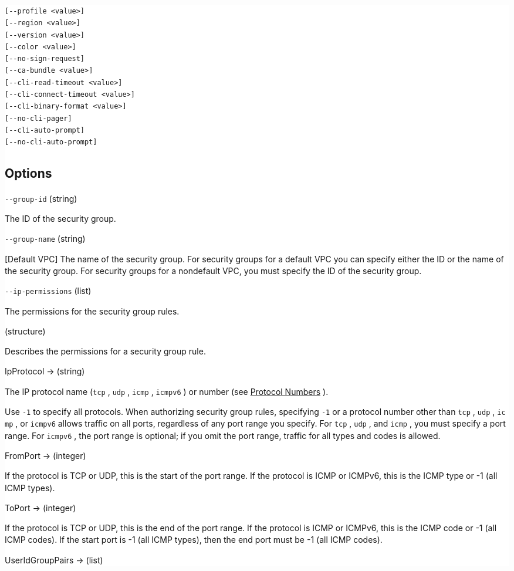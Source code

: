 ```
[--profile <value>]
[--region <value>]
[--version <value>]
[--color <value>]
[--no-sign-request]
[--ca-bundle <value>]
[--cli-read-timeout <value>]
[--cli-connect-timeout <value>]
[--cli-binary-format <value>]
[--no-cli-pager]
[--cli-auto-prompt]
[--no-cli-auto-prompt]
```

## Options

`--group-id` (string)

The ID of the security group.

`--group-name` (string)

[Default VPC] The name of the security group. For security groups for a default VPC you can specify either the ID or the name of the security group. For security groups for a nondefault VPC, you must specify the ID of the security group.

`--ip-permissions` (list)

The permissions for the security group rules.

(structure)

Describes the permissions for a security group rule.

IpProtocol -> (string)

The IP protocol name (`tcp` , `udp` , `icmp` , `icmpv6` ) or number (see [Protocol Numbers](http://www.iana.org/assignments/protocol-numbers/protocol-numbers.xhtml) ).

Use `-1` to specify all protocols. When authorizing security group rules, specifying `-1` or a protocol number other than `tcp` , `udp` , `icmp` , or `icmpv6` allows traffic on all ports, regardless of any port range you specify. For `tcp` , `udp` , and `icmp` , you must specify a port range. For `icmpv6` , the port range is optional; if you omit the port range, traffic for all types and codes is allowed.

FromPort -> (integer)

If the protocol is TCP or UDP, this is the start of the port range. If the protocol is ICMP or ICMPv6, this is the ICMP type or -1 (all ICMP types).

ToPort -> (integer)

If the protocol is TCP or UDP, this is the end of the port range. If the protocol is ICMP or ICMPv6, this is the ICMP code or -1 (all ICMP codes). If the start port is -1 (all ICMP types), then the end port must be -1 (all ICMP codes).

UserIdGroupPairs -> (list)
